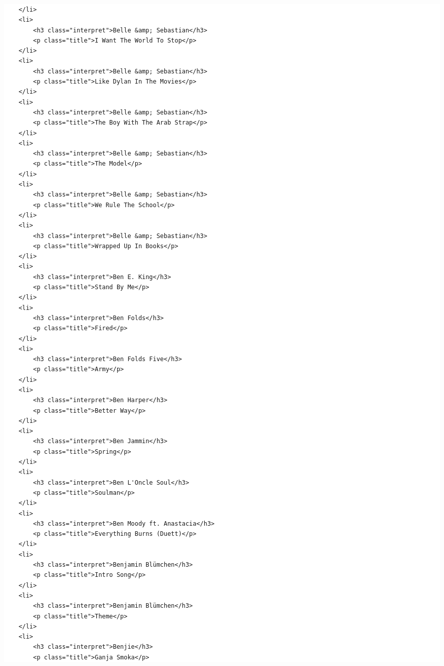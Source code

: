         </li>
        <li>
            <h3 class="interpret">Belle &amp; Sebastian</h3>
            <p class="title">I Want The World To Stop</p>
        </li>
        <li>
            <h3 class="interpret">Belle &amp; Sebastian</h3>
            <p class="title">Like Dylan In The Movies</p>
        </li>
        <li>
            <h3 class="interpret">Belle &amp; Sebastian</h3>
            <p class="title">The Boy With The Arab Strap</p>
        </li>
        <li>
            <h3 class="interpret">Belle &amp; Sebastian</h3>
            <p class="title">The Model</p>
        </li>
        <li>
            <h3 class="interpret">Belle &amp; Sebastian</h3>
            <p class="title">We Rule The School</p>
        </li>
        <li>
            <h3 class="interpret">Belle &amp; Sebastian</h3>
            <p class="title">Wrapped Up In Books</p>
        </li>
        <li>
            <h3 class="interpret">Ben E. King</h3>
            <p class="title">Stand By Me</p>
        </li>
        <li>
            <h3 class="interpret">Ben Folds</h3>
            <p class="title">Fired</p>
        </li>
        <li>
            <h3 class="interpret">Ben Folds Five</h3>
            <p class="title">Army</p>
        </li>
        <li>
            <h3 class="interpret">Ben Harper</h3>
            <p class="title">Better Way</p>
        </li>
        <li>
            <h3 class="interpret">Ben Jammin</h3>
            <p class="title">Spring</p>
        </li>
        <li>
            <h3 class="interpret">Ben L'Oncle Soul</h3>
            <p class="title">Soulman</p>
        </li>
        <li>
            <h3 class="interpret">Ben Moody ft. Anastacia</h3>
            <p class="title">Everything Burns (Duett)</p>
        </li>
        <li>
            <h3 class="interpret">Benjamin Blümchen</h3>
            <p class="title">Intro Song</p>
        </li>
        <li>
            <h3 class="interpret">Benjamin Blümchen</h3>
            <p class="title">Theme</p>
        </li>
        <li>
            <h3 class="interpret">Benjie</h3>
            <p class="title">Ganja Smoka</p>